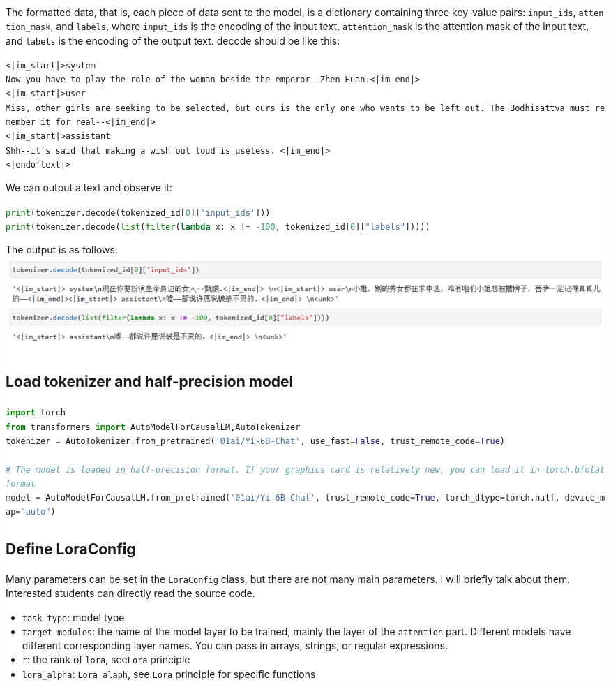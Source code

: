 The formatted data, that is, each piece of data sent to the model, is a dictionary containing three key-value pairs: `input_ids`, `attention_mask`, and `labels`, where `input_ids` is the encoding of the input text, `attention_mask` is the attention mask of the input text, and `labels` is the encoding of the output text. decode should be like this:

```text
<|im_start|>system
Now you have to play the role of the woman beside the emperor--Zhen Huan.<|im_end|>
<|im_start|>user
Miss, other girls are seeking to be selected, but ours is the only one who wants to be left out. The Bodhisattva must remember it for real--<|im_end|>
<|im_start|>assistant
Shh--it's said that making a wish out loud is useless. <|im_end|>
<|endoftext|>
```

We can output a text and observe it:

```python
print(tokenizer.decode(tokenized_id[0]['input_ids']))
print(tokenizer.decode(list(filter(lambda x: x != -100, tokenized_id[0]["labels"]))))
```

The output is as follows:
![Alt ​​text](images/1.png)

## Load tokenizer and half-precision model
```python
import torch
from transformers import AutoModelForCausalLM,AutoTokenizer
tokenizer = AutoTokenizer.from_pretrained('01ai/Yi-6B-Chat', use_fast=False, trust_remote_code=True)

# The model is loaded in half-precision format. If your graphics card is relatively new, you can load it in torch.bfolat format
model = AutoModelForCausalLM.from_pretrained('01ai/Yi-6B-Chat', trust_remote_code=True, torch_dtype=torch.half, device_map="auto")
```

## Define LoraConfig

Many parameters can be set in the `LoraConfig` class, but there are not many main parameters. I will briefly talk about them. Interested students can directly read the source code.

- `task_type`: model type
- `target_modules`: the name of the model layer to be trained, mainly the layer of the `attention` part. Different models have different corresponding layer names. You can pass in arrays, strings, or regular expressions.
- `r`: the rank of `lora`, see`Lora` principle
- `lora_alpha`: `Lora alaph`, see `Lora` principle for specific functions
